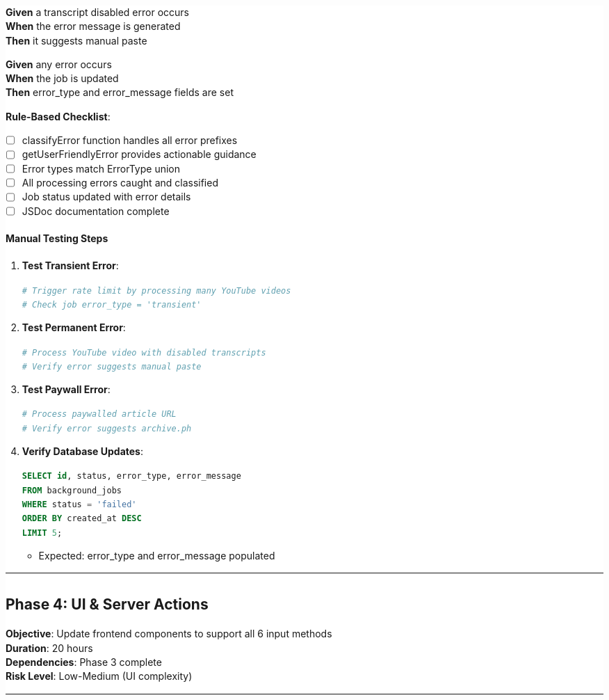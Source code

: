 **Given** a transcript disabled error occurs  
**When** the error message is generated  
**Then** it suggests manual paste

**Given** any error occurs  
**When** the job is updated  
**Then** error_type and error_message fields are set

**Rule-Based Checklist**:
- [ ] classifyError function handles all error prefixes
- [ ] getUserFriendlyError provides actionable guidance
- [ ] Error types match ErrorType union
- [ ] All processing errors caught and classified
- [ ] Job status updated with error details
- [ ] JSDoc documentation complete

#### Manual Testing Steps

1. **Test Transient Error**:
   ```bash
   # Trigger rate limit by processing many YouTube videos
   # Check job error_type = 'transient'
   ```

2. **Test Permanent Error**:
   ```bash
   # Process YouTube video with disabled transcripts
   # Verify error suggests manual paste
   ```

3. **Test Paywall Error**:
   ```bash
   # Process paywalled article URL
   # Verify error suggests archive.ph
   ```

4. **Verify Database Updates**:
   ```sql
   SELECT id, status, error_type, error_message 
   FROM background_jobs 
   WHERE status = 'failed' 
   ORDER BY created_at DESC 
   LIMIT 5;
   ```
   - Expected: error_type and error_message populated

---

## Phase 4: UI & Server Actions

**Objective**: Update frontend components to support all 6 input methods  
**Duration**: 20 hours  
**Dependencies**: Phase 3 complete  
**Risk Level**: Low-Medium (UI complexity)

---
